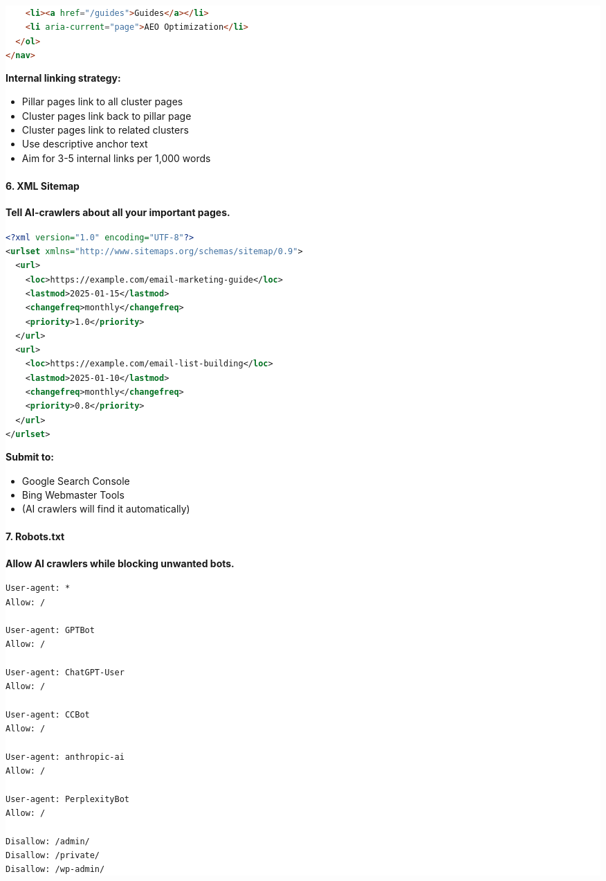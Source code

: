 ```html
    <li><a href="/guides">Guides</a></li>
    <li aria-current="page">AEO Optimization</li>
  </ol>
</nav>
```

**Internal linking strategy:**
- Pillar pages link to all cluster pages
- Cluster pages link back to pillar page
- Cluster pages link to related clusters
- Use descriptive anchor text
- Aim for 3-5 internal links per 1,000 words

#### **6. XML Sitemap**

**Tell AI-crawlers about all your important pages.**

```xml
<?xml version="1.0" encoding="UTF-8"?>
<urlset xmlns="http://www.sitemaps.org/schemas/sitemap/0.9">
  <url>
    <loc>https://example.com/email-marketing-guide</loc>
    <lastmod>2025-01-15</lastmod>
    <changefreq>monthly</changefreq>
    <priority>1.0</priority>
  </url>
  <url>
    <loc>https://example.com/email-list-building</loc>
    <lastmod>2025-01-10</lastmod>
    <changefreq>monthly</changefreq>
    <priority>0.8</priority>
  </url>
</urlset>
```

**Submit to:**
- Google Search Console
- Bing Webmaster Tools
- (AI crawlers will find it automatically)

#### **7. Robots.txt**

**Allow AI crawlers while blocking unwanted bots.**

```
User-agent: *
Allow: /

User-agent: GPTBot
Allow: /

User-agent: ChatGPT-User
Allow: /

User-agent: CCBot
Allow: /

User-agent: anthropic-ai
Allow: /

User-agent: PerplexityBot
Allow: /

Disallow: /admin/
Disallow: /private/
Disallow: /wp-admin/
```